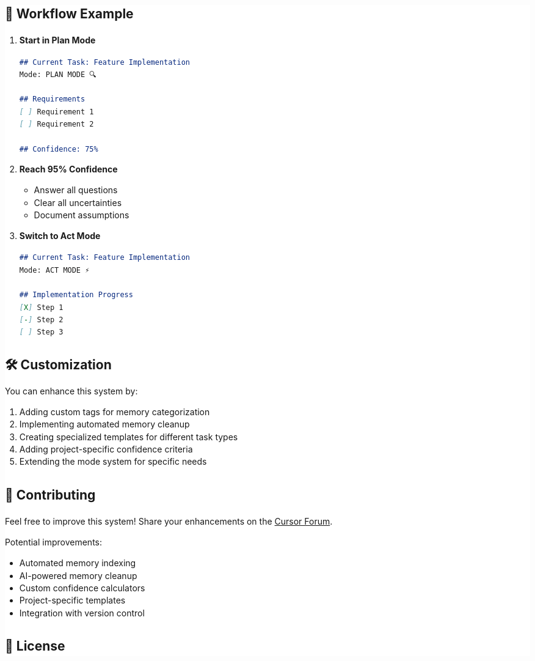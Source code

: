 ## 🔄 Workflow Example

1. **Start in Plan Mode**
   ```markdown
   ## Current Task: Feature Implementation
   Mode: PLAN MODE 🔍

   ## Requirements
   [ ] Requirement 1
   [ ] Requirement 2

   ## Confidence: 75%
   ```

2. **Reach 95% Confidence**
   - Answer all questions
   - Clear all uncertainties
   - Document assumptions

3. **Switch to Act Mode**
   ```markdown
   ## Current Task: Feature Implementation
   Mode: ACT MODE ⚡

   ## Implementation Progress
   [X] Step 1
   [-] Step 2
   [ ] Step 3
   ```

## 🛠️ Customization

You can enhance this system by:
1. Adding custom tags for memory categorization
2. Implementing automated memory cleanup
3. Creating specialized templates for different task types
4. Adding project-specific confidence criteria
5. Extending the mode system for specific needs

## 🤝 Contributing

Feel free to improve this system! Share your enhancements on the [Cursor Forum](https://cursor.sh/forum).

Potential improvements:
- Automated memory indexing
- AI-powered memory cleanup
- Custom confidence calculators
- Project-specific templates
- Integration with version control

## 📝 License
